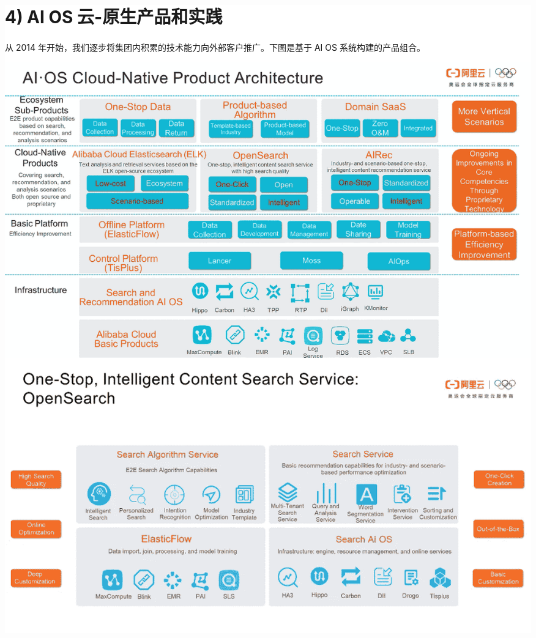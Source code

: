# 4) AI OS 云-原生产品和实践

从 2014 年开始，我们逐步将集团内积累的技术能力向外部客户推广。下图是基于 AI OS 系统构建的产品组合。

![](img/5c7f76491d947444becc599a7a7f0c2b.png)![](img/35e0bca1905ba7fdd722443f4d1f37fb.png)
